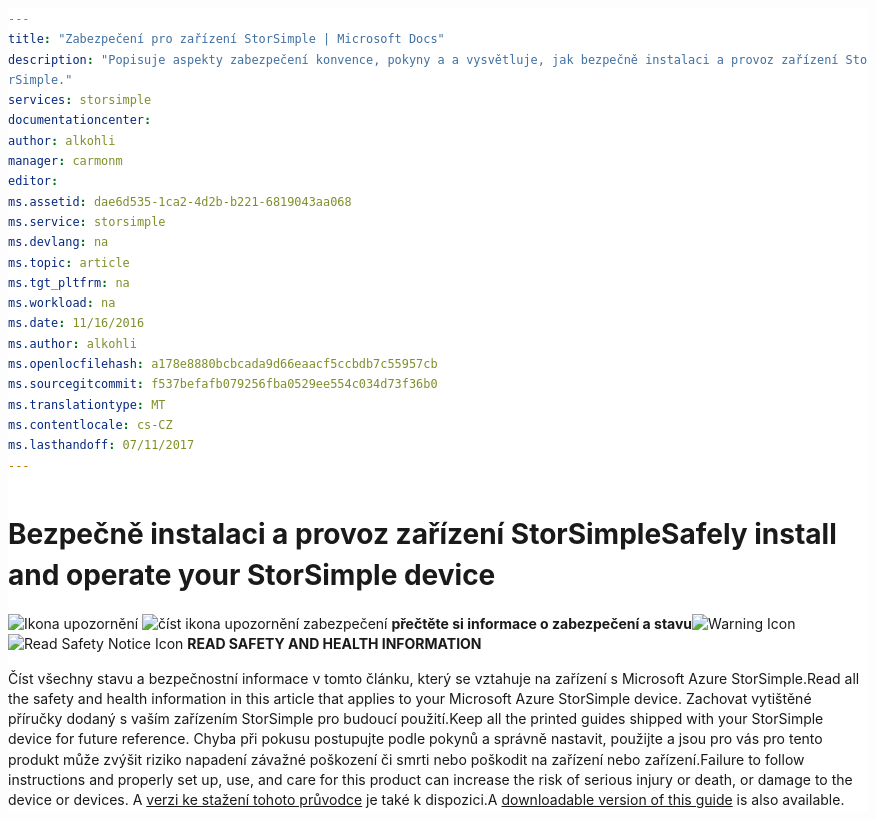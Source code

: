 ```yaml
---
title: "Zabezpečení pro zařízení StorSimple | Microsoft Docs"
description: "Popisuje aspekty zabezpečení konvence, pokyny a a vysvětluje, jak bezpečně instalaci a provoz zařízení StorSimple."
services: storsimple
documentationcenter: 
author: alkohli
manager: carmonm
editor: 
ms.assetid: dae6d535-1ca2-4d2b-b221-6819043aa068
ms.service: storsimple
ms.devlang: na
ms.topic: article
ms.tgt_pltfrm: na
ms.workload: na
ms.date: 11/16/2016
ms.author: alkohli
ms.openlocfilehash: a178e8880bcbcada9d66eaacf5ccbdb7c55957cb
ms.sourcegitcommit: f537befafb079256fba0529ee554c034d73f36b0
ms.translationtype: MT
ms.contentlocale: cs-CZ
ms.lasthandoff: 07/11/2017
---
```

# <a name="safely-install-and-operate-your-storsimple-device"></a><span data-ttu-id="b0d3f-103">Bezpečně instalaci a provoz zařízení StorSimple</span><span class="sxs-lookup"><span data-stu-id="b0d3f-103">Safely install and operate your StorSimple device</span></span>
<span data-ttu-id="b0d3f-104">![Ikona upozornění](./media/storsimple-safety/IC740879.png)
![číst ikona upozornění zabezpečení](./media/storsimple-safety/IC740885.png) **přečtěte si informace o zabezpečení a stavu**</span><span class="sxs-lookup"><span data-stu-id="b0d3f-104">![Warning Icon](./media/storsimple-safety/IC740879.png)
![Read Safety Notice Icon](./media/storsimple-safety/IC740885.png) **READ SAFETY AND HEALTH INFORMATION**</span></span>

<span data-ttu-id="b0d3f-105">Číst všechny stavu a bezpečnostní informace v tomto článku, který se vztahuje na zařízení s Microsoft Azure StorSimple.</span><span class="sxs-lookup"><span data-stu-id="b0d3f-105">Read all the safety and health information in this article that applies to your Microsoft Azure StorSimple device.</span></span> <span data-ttu-id="b0d3f-106">Zachovat vytištěné příručky dodaný s vaším zařízením StorSimple pro budoucí použití.</span><span class="sxs-lookup"><span data-stu-id="b0d3f-106">Keep all the printed guides shipped with your StorSimple device for future reference.</span></span> <span data-ttu-id="b0d3f-107">Chyba při pokusu postupujte podle pokynů a správně nastavit, použijte a jsou pro vás pro tento produkt může zvýšit riziko napadení závažné poškození či smrti nebo poškodit na zařízení nebo zařízení.</span><span class="sxs-lookup"><span data-stu-id="b0d3f-107">Failure to follow instructions and properly set up, use, and care for this product can increase the risk of serious injury or death, or damage to the device or devices.</span></span> <span data-ttu-id="b0d3f-108">A [verzi ke stažení tohoto průvodce](http://www.microsoft.com/download/details.aspx?id=44233) je také k dispozici.</span><span class="sxs-lookup"><span data-stu-id="b0d3f-108">A [downloadable version of this guide](http://www.microsoft.com/download/details.aspx?id=44233) is also available.</span></span>
